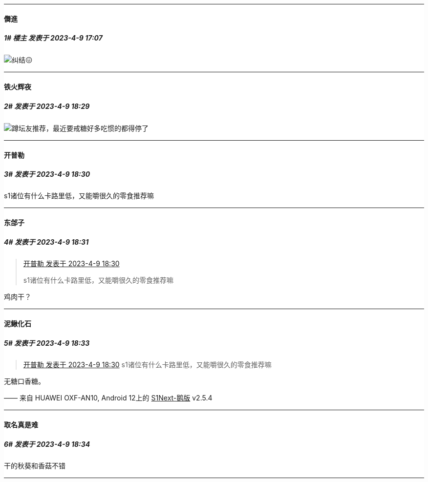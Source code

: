 
*****

####  儛進  
##### 1#       楼主       发表于 2023-4-9 17:07

<img src="https://static.saraba1st.com/image/smiley/face2017/044.png" referrerpolicy="no-referrer">纠结😖

*****

####  铁火辉夜  
##### 2#       发表于 2023-4-9 18:29

<img src="https://static.saraba1st.com/image/smiley/face2017/050.png" referrerpolicy="no-referrer">蹲坛友推荐，最近要戒糖好多吃惯的都得停了

*****

####  开普勒  
##### 3#       发表于 2023-4-9 18:30

s1诸位有什么卡路里低，又能嚼很久的零食推荐嘛

*****

####  东郃子  
##### 4#       发表于 2023-4-9 18:31

<blockquote><a href="httphttps://bbs.saraba1st.com/2b/forum.php?mod=redirect&amp;goto=findpost&amp;pid=60388721&amp;ptid=2128052" target="_blank">开普勒 发表于 2023-4-9 18:30</a>

s1诸位有什么卡路里低，又能嚼很久的零食推荐嘛</blockquote>
鸡肉干？

*****

####  泥鳅化石  
##### 5#       发表于 2023-4-9 18:33

<blockquote><a href="httphttps://bbs.saraba1st.com/2b/forum.php?mod=redirect&amp;goto=findpost&amp;pid=60388721&amp;ptid=2128052" target="_blank">开普勒 发表于 2023-4-9 18:30</a>
s1诸位有什么卡路里低，又能嚼很久的零食推荐嘛</blockquote>
无糖口香糖。

—— 来自 HUAWEI OXF-AN10, Android 12上的 [S1Next-鹅版](https://github.com/ykrank/S1-Next/releases) v2.5.4

*****

####  取名真是难  
##### 6#       发表于 2023-4-9 18:34

干的秋葵和香菇不错

*****
